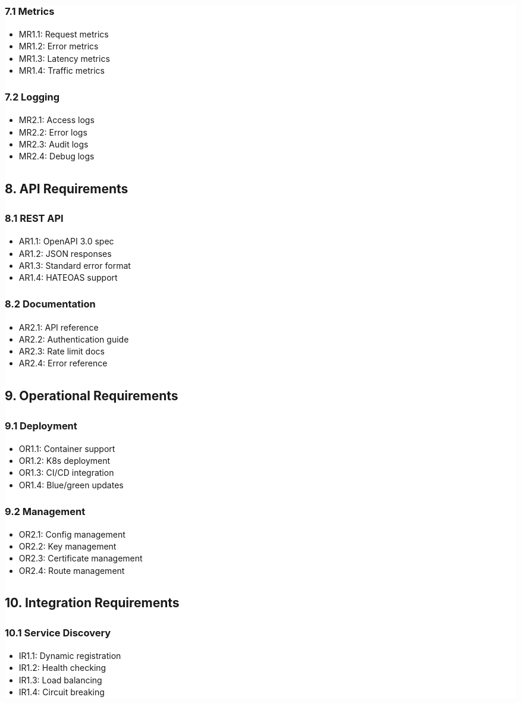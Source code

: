 ### 7.1 Metrics
- MR1.1: Request metrics
- MR1.2: Error metrics
- MR1.3: Latency metrics
- MR1.4: Traffic metrics

### 7.2 Logging
- MR2.1: Access logs
- MR2.2: Error logs
- MR2.3: Audit logs
- MR2.4: Debug logs

## 8. API Requirements

### 8.1 REST API
- AR1.1: OpenAPI 3.0 spec
- AR1.2: JSON responses
- AR1.3: Standard error format
- AR1.4: HATEOAS support

### 8.2 Documentation
- AR2.1: API reference
- AR2.2: Authentication guide
- AR2.3: Rate limit docs
- AR2.4: Error reference

## 9. Operational Requirements

### 9.1 Deployment
- OR1.1: Container support
- OR1.2: K8s deployment
- OR1.3: CI/CD integration
- OR1.4: Blue/green updates

### 9.2 Management
- OR2.1: Config management
- OR2.2: Key management
- OR2.3: Certificate management
- OR2.4: Route management

## 10. Integration Requirements

### 10.1 Service Discovery
- IR1.1: Dynamic registration
- IR1.2: Health checking
- IR1.3: Load balancing
- IR1.4: Circuit breaking
